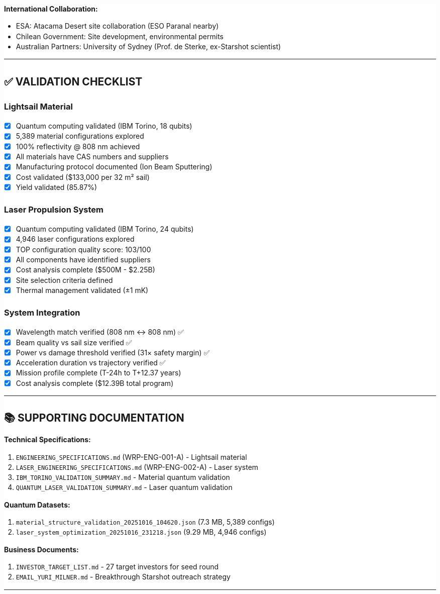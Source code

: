 **International Collaboration:**
- ESA: Atacama Desert site collaboration (ESO Paranal nearby)
- Chilean Government: Site development, environmental permits
- Australian Partners: University of Sydney (Prof. de Sterke, ex-Starshot scientist)

---

## ✅ VALIDATION CHECKLIST

### Lightsail Material
- [x] Quantum computing validated (IBM Torino, 18 qubits)
- [x] 5,389 material configurations explored
- [x] 100% reflectivity @ 808 nm achieved
- [x] All materials have CAS numbers and suppliers
- [x] Manufacturing protocol documented (Ion Beam Sputtering)
- [x] Cost validated ($133,000 per 32 m² sail)
- [x] Yield validated (85.87%)

### Laser Propulsion System
- [x] Quantum computing validated (IBM Torino, 24 qubits)
- [x] 4,946 laser configurations explored
- [x] TOP configuration quality score: 103/100
- [x] All components have identified suppliers
- [x] Cost analysis complete ($500M - $2.25B)
- [x] Site selection criteria defined
- [x] Thermal management validated (±1 mK)

### System Integration
- [x] Wavelength match verified (808 nm ↔ 808 nm) ✅
- [x] Beam quality vs sail size verified ✅
- [x] Power vs damage threshold verified (31× safety margin) ✅
- [x] Acceleration duration vs trajectory verified ✅
- [x] Mission profile complete (T-24h to T+12.37 years)
- [x] Cost analysis complete ($12.39B total program)

---

## 📚 SUPPORTING DOCUMENTATION

**Technical Specifications:**
1. `ENGINEERING_SPECIFICATIONS.md` (WRP-ENG-001-A) - Lightsail material
2. `LASER_ENGINEERING_SPECIFICATIONS.md` (WRP-ENG-002-A) - Laser system
3. `IBM_TORINO_VALIDATION_SUMMARY.md` - Material quantum validation
4. `QUANTUM_LASER_VALIDATION_SUMMARY.md` - Laser quantum validation

**Quantum Datasets:**
1. `material_structure_validation_20251016_104620.json` (7.3 MB, 5,389 configs)
2. `laser_system_optimization_20251016_231218.json` (9.29 MB, 4,946 configs)

**Business Documents:**
1. `INVESTOR_TARGET_LIST.md` - 27 target investors for seed round
2. `EMAIL_YURI_MILNER.md` - Breakthrough Starshot outreach strategy

---